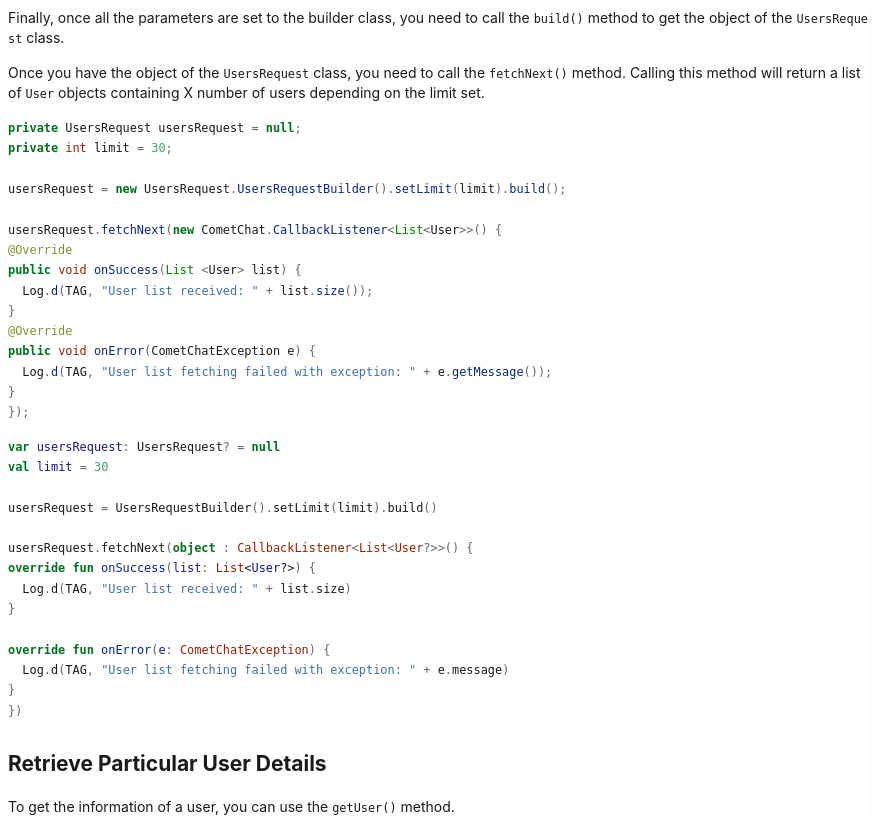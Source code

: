 Finally, once all the parameters are set to the builder class, you need to call the `build()` method to get the object of the `UsersRequest` class.

Once you have the object of the `UsersRequest` class, you need to call the `fetchNext()` method. Calling this method will return a list of `User` objects containing X number of users depending on the limit set.

<Tabs>
<TabItem value="Java" label="Java">

  ```java
private UsersRequest usersRequest = null;
private int limit = 30;

usersRequest = new UsersRequest.UsersRequestBuilder().setLimit(limit).build();

usersRequest.fetchNext(new CometChat.CallbackListener<List<User>>() {
  @Override
  public void onSuccess(List <User> list) {
    Log.d(TAG, "User list received: " + list.size());
  }
  @Override
  public void onError(CometChatException e) {
    Log.d(TAG, "User list fetching failed with exception: " + e.getMessage());
  }
});
  ```
</TabItem>
<TabItem value="Kotlin" label="Kotlin">

  ```kotlin
var usersRequest: UsersRequest? = null
val limit = 30

usersRequest = UsersRequestBuilder().setLimit(limit).build()

usersRequest.fetchNext(object : CallbackListener<List<User?>>() {
  override fun onSuccess(list: List<User?>) {
    Log.d(TAG, "User list received: " + list.size)
  }

  override fun onError(e: CometChatException) {
    Log.d(TAG, "User list fetching failed with exception: " + e.message)
  }
})
  ```
</TabItem>
</Tabs>



## Retrieve Particular User Details

To get the information of a user, you can use the `getUser()` method.
